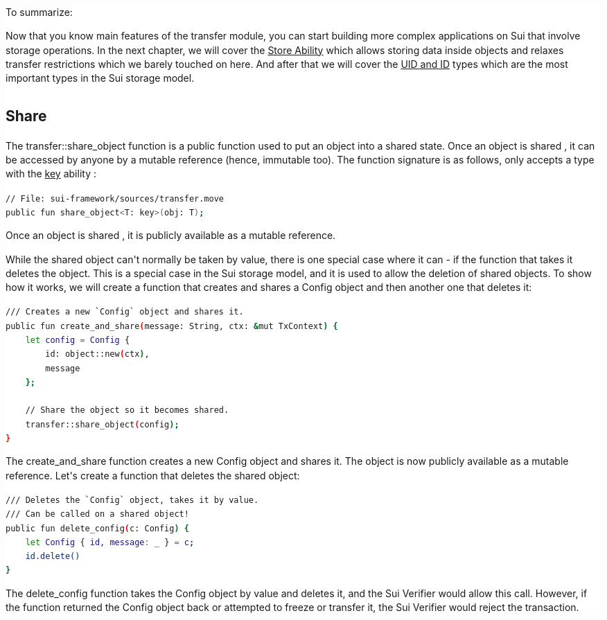 To summarize:

Now that you know main features of the  transfer  module, you can start building more complex
applications on Sui that involve storage operations. In the next chapter, we will cover the
 [Store Ability](./store-ability.html)  which allows storing data inside objects and relaxes transfer
restrictions which we barely touched on here. And after that we will cover the
 [UID and ID](./uid-and-id.html)  types which are the most important types in the Sui storage model.

## Share

The  transfer::share_object  function is a public function used to put an object into a  shared 
state. Once an object is  shared , it can be accessed by anyone by a mutable reference (hence,
immutable too). The function signature is as follows, only accepts a type with the
 [key](./key-ability.html)  ability :

```bash
// File: sui-framework/sources/transfer.move
public fun share_object<T: key>(obj: T);
```

Once an object is  shared , it is publicly available as a mutable reference.

While the shared object can't normally be taken by value, there is one special case where it can -
if the function that takes it deletes the object. This is a special case in the Sui storage model,
and it is used to allow the deletion of shared objects. To show how it works, we will create a
function that creates and shares a Config object and then another one that deletes it:

```bash
/// Creates a new `Config` object and shares it.
public fun create_and_share(message: String, ctx: &mut TxContext) {
    let config = Config {
        id: object::new(ctx),
        message
    };

    // Share the object so it becomes shared.
    transfer::share_object(config);
}
```

The  create_and_share  function creates a new  Config  object and shares it. The object is now
publicly available as a mutable reference. Let's create a function that deletes the shared object:

```bash
/// Deletes the `Config` object, takes it by value.
/// Can be called on a shared object!
public fun delete_config(c: Config) {
    let Config { id, message: _ } = c;
    id.delete()
}
```

The  delete_config  function takes the  Config  object by value and deletes it, and the Sui Verifier
would allow this call. However, if the function returned the  Config  object back or attempted to
 freeze  or  transfer  it, the Sui Verifier would reject the transaction.
